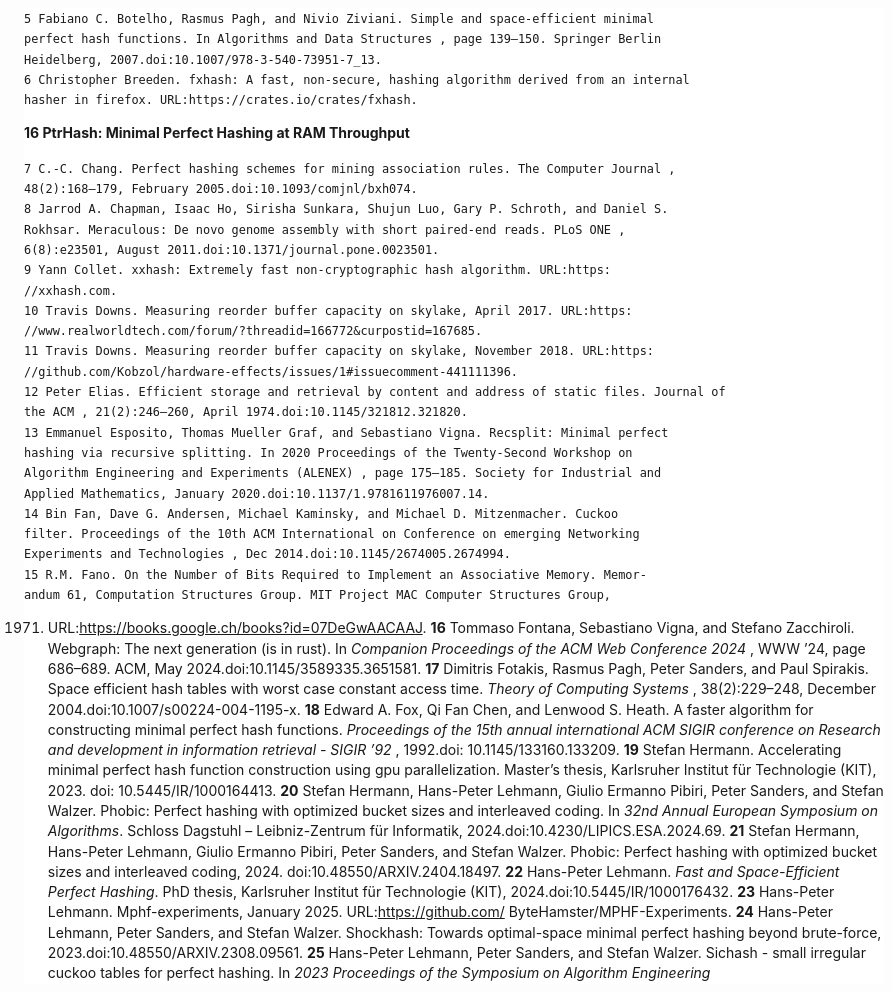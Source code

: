```
5 Fabiano C. Botelho, Rasmus Pagh, and Nivio Ziviani. Simple and space-efficient minimal
perfect hash functions. In Algorithms and Data Structures , page 139–150. Springer Berlin
Heidelberg, 2007.doi:10.1007/978-3-540-73951-7_13.
6 Christopher Breeden. fxhash: A fast, non-secure, hashing algorithm derived from an internal
hasher in firefox. URL:https://crates.io/crates/fxhash.
```

**16 PtrHash: Minimal Perfect Hashing at RAM Throughput**

```
7 C.-C. Chang. Perfect hashing schemes for mining association rules. The Computer Journal ,
48(2):168–179, February 2005.doi:10.1093/comjnl/bxh074.
8 Jarrod A. Chapman, Isaac Ho, Sirisha Sunkara, Shujun Luo, Gary P. Schroth, and Daniel S.
Rokhsar. Meraculous: De novo genome assembly with short paired-end reads. PLoS ONE ,
6(8):e23501, August 2011.doi:10.1371/journal.pone.0023501.
9 Yann Collet. xxhash: Extremely fast non-cryptographic hash algorithm. URL:https:
//xxhash.com.
10 Travis Downs. Measuring reorder buffer capacity on skylake, April 2017. URL:https:
//www.realworldtech.com/forum/?threadid=166772&curpostid=167685.
11 Travis Downs. Measuring reorder buffer capacity on skylake, November 2018. URL:https:
//github.com/Kobzol/hardware-effects/issues/1#issuecomment-441111396.
12 Peter Elias. Efficient storage and retrieval by content and address of static files. Journal of
the ACM , 21(2):246–260, April 1974.doi:10.1145/321812.321820.
13 Emmanuel Esposito, Thomas Mueller Graf, and Sebastiano Vigna. Recsplit: Minimal perfect
hashing via recursive splitting. In 2020 Proceedings of the Twenty-Second Workshop on
Algorithm Engineering and Experiments (ALENEX) , page 175–185. Society for Industrial and
Applied Mathematics, January 2020.doi:10.1137/1.9781611976007.14.
14 Bin Fan, Dave G. Andersen, Michael Kaminsky, and Michael D. Mitzenmacher. Cuckoo
filter. Proceedings of the 10th ACM International on Conference on emerging Networking
Experiments and Technologies , Dec 2014.doi:10.1145/2674005.2674994.
15 R.M. Fano. On the Number of Bits Required to Implement an Associative Memory. Memor-
andum 61, Computation Structures Group. MIT Project MAC Computer Structures Group,
```
1971. URL:https://books.google.ch/books?id=07DeGwAACAAJ.
**16** Tommaso Fontana, Sebastiano Vigna, and Stefano Zacchiroli. Webgraph: The next generation
(is in rust). In _Companion Proceedings of the ACM Web Conference 2024_ , WWW ’24, page
686–689. ACM, May 2024.doi:10.1145/3589335.3651581.
**17** Dimitris Fotakis, Rasmus Pagh, Peter Sanders, and Paul Spirakis. Space efficient hash tables
with worst case constant access time. _Theory of Computing Systems_ , 38(2):229–248, December
2004.doi:10.1007/s00224-004-1195-x.
**18** Edward A. Fox, Qi Fan Chen, and Lenwood S. Heath. A faster algorithm for constructing
minimal perfect hash functions. _Proceedings of the 15th annual international ACM SIGIR
conference on Research and development in information retrieval - SIGIR ’92_ , 1992.doi:
10.1145/133160.133209.
**19** Stefan Hermann. Accelerating minimal perfect hash function construction using gpu
parallelization. Master’s thesis, Karlsruher Institut für Technologie (KIT), 2023. doi:
10.5445/IR/1000164413.
**20** Stefan Hermann, Hans-Peter Lehmann, Giulio Ermanno Pibiri, Peter Sanders, and Stefan
Walzer. Phobic: Perfect hashing with optimized bucket sizes and interleaved coding. In
_32nd Annual European Symposium on Algorithms_. Schloss Dagstuhl – Leibniz-Zentrum für
Informatik, 2024.doi:10.4230/LIPICS.ESA.2024.69.
**21** Stefan Hermann, Hans-Peter Lehmann, Giulio Ermanno Pibiri, Peter Sanders, and Stefan
Walzer. Phobic: Perfect hashing with optimized bucket sizes and interleaved coding, 2024.
doi:10.48550/ARXIV.2404.18497.
**22** Hans-Peter Lehmann. _Fast and Space-Efficient Perfect Hashing_. PhD thesis, Karlsruher
Institut für Technologie (KIT), 2024.doi:10.5445/IR/1000176432.
**23** Hans-Peter Lehmann. Mphf-experiments, January 2025. URL:https://github.com/
ByteHamster/MPHF-Experiments.
**24** Hans-Peter Lehmann, Peter Sanders, and Stefan Walzer. Shockhash: Towards optimal-space
minimal perfect hashing beyond brute-force, 2023.doi:10.48550/ARXIV.2308.09561.
**25** Hans-Peter Lehmann, Peter Sanders, and Stefan Walzer. Sichash - small irregular cuckoo
tables for perfect hashing. In _2023 Proceedings of the Symposium on Algorithm Engineering_
